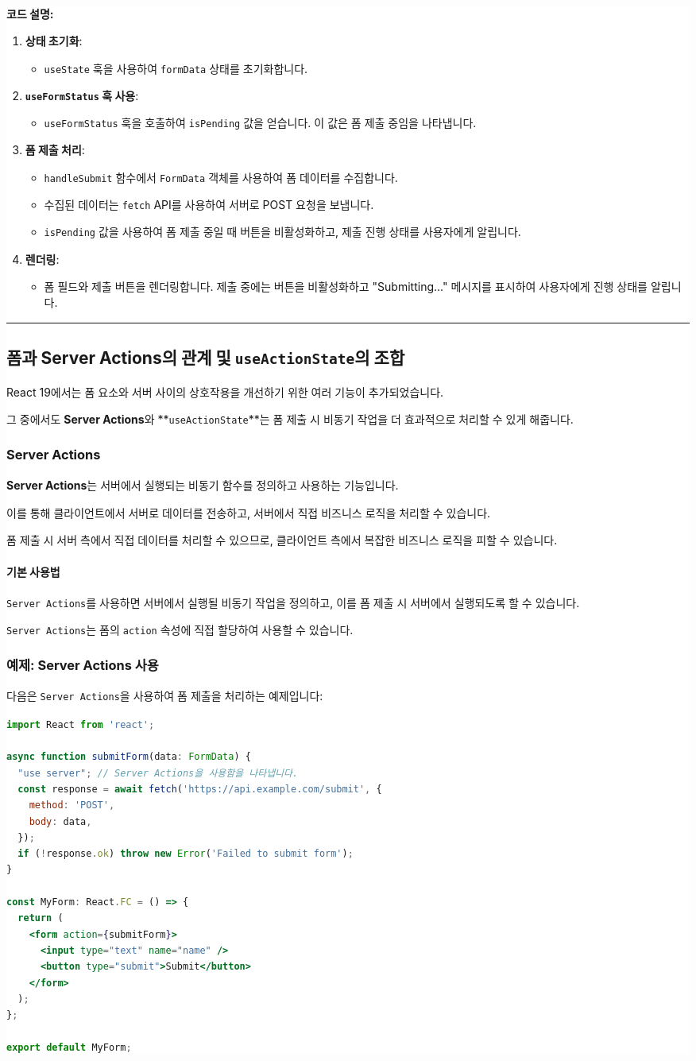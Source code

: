 
**코드 설명:**

1. **상태 초기화**:
   - `useState` 훅을 사용하여 `formData` 상태를 초기화합니다.

2. **`useFormStatus` 훅 사용**:
   - `useFormStatus` 훅을 호출하여 `isPending` 값을 얻습니다. 이 값은 폼 제출 중임을 나타냅니다.

3. **폼 제출 처리**:
   - `handleSubmit` 함수에서 `FormData` 객체를 사용하여 폼 데이터를 수집합니다.

   - 수집된 데이터는 `fetch` API를 사용하여 서버로 POST 요청을 보냅니다.

   - `isPending` 값을 사용하여 폼 제출 중일 때 버튼을 비활성화하고, 제출 진행 상태를 사용자에게 알립니다.

4. **렌더링**:
   - 폼 필드와 제출 버튼을 렌더링합니다. 제출 중에는 버튼을 비활성화하고 "Submitting..." 메시지를 표시하여 사용자에게 진행 상태를 알립니다.

---

## 폼과 Server Actions의 관계 및 `useActionState`의 조합

React 19에서는 폼 요소와 서버 사이의 상호작용을 개선하기 위한 여러 기능이 추가되었습니다.

그 중에서도 **Server Actions**와 **`useActionState`**는 폼 제출 시 비동기 작업을 더 효과적으로 처리할 수 있게 해줍니다.

### Server Actions

**Server Actions**는 서버에서 실행되는 비동기 함수를 정의하고 사용하는 기능입니다.

이를 통해 클라이언트에서 서버로 데이터를 전송하고, 서버에서 직접 비즈니스 로직을 처리할 수 있습니다.

폼 제출 시 서버 측에서 직접 데이터를 처리할 수 있으므로, 클라이언트 측에서 복잡한 비즈니스 로직을 피할 수 있습니다.

#### 기본 사용법

`Server Actions`를 사용하면 서버에서 실행될 비동기 작업을 정의하고, 이를 폼 제출 시 서버에서 실행되도록 할 수 있습니다.

`Server Actions`는 폼의 `action` 속성에 직접 할당하여 사용할 수 있습니다.

### 예제: Server Actions 사용

다음은 `Server Actions`을 사용하여 폼 제출을 처리하는 예제입니다:

```jsx
import React from 'react';

async function submitForm(data: FormData) {
  "use server"; // Server Actions을 사용함을 나타냅니다.
  const response = await fetch('https://api.example.com/submit', {
    method: 'POST',
    body: data,
  });
  if (!response.ok) throw new Error('Failed to submit form');
}

const MyForm: React.FC = () => {
  return (
    <form action={submitForm}>
      <input type="text" name="name" />
      <button type="submit">Submit</button>
    </form>
  );
};

export default MyForm;
```
